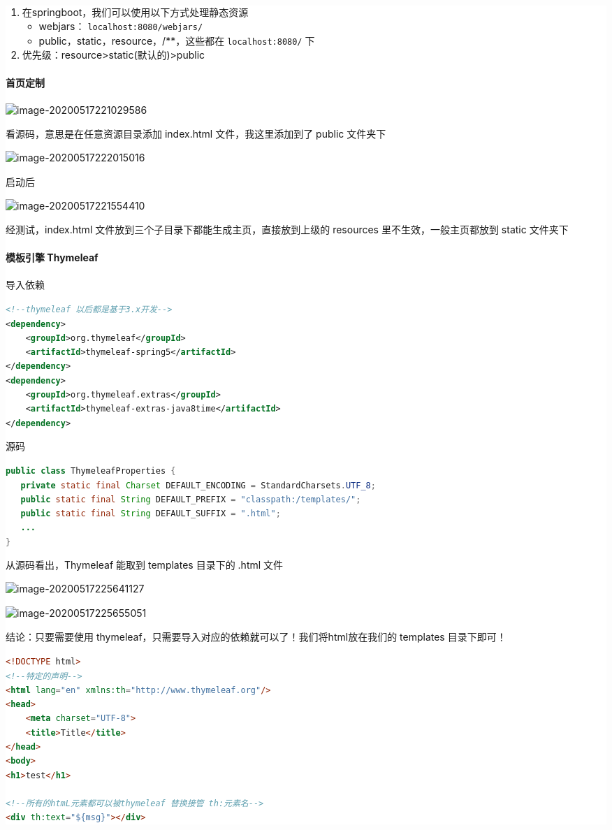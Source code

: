 1. 在springboot，我们可以使用以下方式处理静态资源
   + webjars： `localhost:8080/webjars/`
   + public，static，resource，/**，这些都在 `localhost:8080/` 下
2. 优先级：resource>static(默认的)>public

#### 首页定制

![image-20200517221029586](C:\Users\peng\AppData\Roaming\Typora\typora-user-images\image-20200517221029586.png)

看源码，意思是在任意资源目录添加 index.html 文件，我这里添加到了 public 文件夹下

![image-20200517222015016](C:\Users\peng\AppData\Roaming\Typora\typora-user-images\image-20200517222015016.png)

启动后

![image-20200517221554410](C:\Users\peng\AppData\Roaming\Typora\typora-user-images\image-20200517221554410.png)

经测试，index.html 文件放到三个子目录下都能生成主页，直接放到上级的 resources 里不生效，一般主页都放到 static 文件夹下

#### 模板引擎 Thymeleaf

导入依赖

```xml
<!--thymeleaf 以后都是基于3.x开发-->
<dependency>
	<groupId>org.thymeleaf</groupId>
	<artifactId>thymeleaf-spring5</artifactId>
</dependency>
<dependency>
	<groupId>org.thymeleaf.extras</groupId>
	<artifactId>thymeleaf-extras-java8time</artifactId>
</dependency>
```

源码

```java
public class ThymeleafProperties {
   private static final Charset DEFAULT_ENCODING = StandardCharsets.UTF_8;
   public static final String DEFAULT_PREFIX = "classpath:/templates/";
   public static final String DEFAULT_SUFFIX = ".html";
   ...
}
```

从源码看出，Thymeleaf 能取到 templates 目录下的 .html 文件

![image-20200517225641127](C:\Users\peng\AppData\Roaming\Typora\typora-user-images\image-20200517225641127.png)

![image-20200517225655051](C:\Users\peng\AppData\Roaming\Typora\typora-user-images\image-20200517225655051.png)

结论：只要需要使用 thymeleaf，只需要导入对应的依赖就可以了！我们将html放在我们的 templates 目录下即可！

```html
<!DOCTYPE html>
<!--特定的声明-->
<html lang="en" xmlns:th="http://www.thymeleaf.org"/>
<head>
    <meta charset="UTF-8">
    <title>Title</title>
</head>
<body>
<h1>test</h1>

<!--所有的htmL元素都可以被thymeleaf 替换接管 th:元素名-->
<div th:text="${msg}"></div>

```